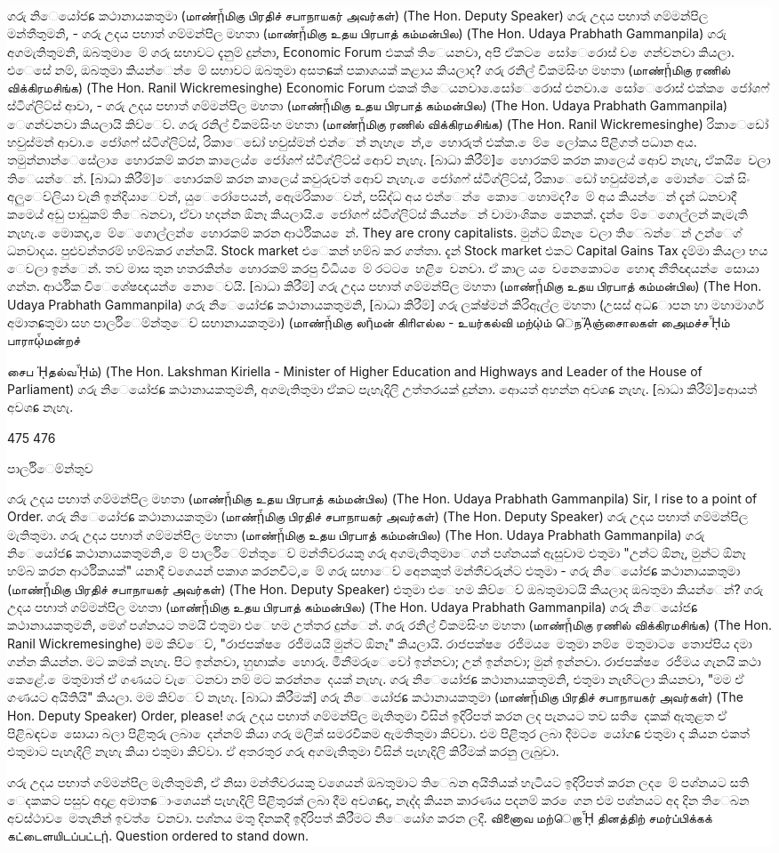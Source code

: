 ගරු නිෙයෝජɕ කථානායකතුමා (மாண்ᾗமிகு பிரதிச் சபாநாயகர் அவர்கள்) (The Hon. Deputy Speaker) ගරු උදය පභාත් ගම්මන්පිල මන්තීතුමනි, - ගරු උදය පභාත් ගම්මන්පිල මහතා (மாண்ᾗமிகு உதய பிரபாத் கம்மன்பில) (The Hon. Udaya Prabhath Gammanpila) ගරු අගමැතිතුමනි, ඔබතුමා ෙම් ගරු සභාවට දැනුම් දුන්නා, Economic Forum එකක් තිෙයනවා, අපි ඒකට ෙසෝෙරොස් ව ෙගන්වනවා කියලා. එෙසේ නම්, ඔබතුමා කියන්ෙන් ෙම් සභාවට ඔබතුමා අසතɕක් පකාශයක් කළාය කියලාද? ගරු රනිල් විකමසිංහ මහතා (மாண்ᾗமிகு ரணில் விக்கிரமசிங்க) (The Hon. Ranil Wickremesinghe) Economic Forum එකක් තිෙයනවා.ෙසෝෙරොස් එනවා. ෙසෝෙරොස් එක්ක ෙජෝශෆ් ස්ටිග්ලිට්ස් ආවා, - ගරු උදය පභාත් ගම්මන්පිල මහතා (மாண்ᾗமிகு உதய பிரபாத் கம்மன்பில) (The Hon. Udaya Prabhath Gammanpila) ෙගන්වනවා කියලායි කිව්ෙව්. ගරු රනිල් විකමසිංහ මහතා (மாண்ᾗமிகு ரணில் விக்கிரமசிங்க) (The Hon. Ranil Wickremesinghe) රිකාෙඩෝ හවුස්මන් ආවා. ෙජෝශෆ් ස්ටිග්ලිට්ස්, රිකාෙඩෝ හවුස්මන් එන්ෙන් නැහැ ෙන්, ෙහොරුත් එක්ක. ෙම් ෙලෝකය පිළිගත් පධාන අය. තමුන්නාන්ෙසේලා ෙහොරකම් කරන කාලෙය් ෙජෝශෆ් ස්ටිග්ලිට්ස් ආෙව් නැහැ. [බාධා කිරීම්] ෙහොරකම් කරන කාලෙය් ආෙව් නැහැ, ඒකයි ෙවලා තිෙයන්ෙන්. [බාධා කිරීම්]ෙහොරකම් කරන කාලෙය් කවුරුවත් ආෙව් නැහැ. ෙජෝශෆ් ස්ටිග්ලිට්ස්, රිකාෙඩෝ හවුස්මන්, ෙමොන්ෙටක් සිං අලුෙව්ලියා වැනි ඉන්දියාෙවන්, යුෙරෝපෙයන්, ඇෙමරිකාෙවන්, පසිද්ධ අය එන්ෙන් ෙකොෙහොමද? ෙම් අය කියන්ෙන් දැන් ධනවාදී කමෙය් අඩු පාඩුකම් තිෙබනවා, ඒවා හදන්න ඕනෑ කියලායි. ෙජෝශෆ් ස්ටිග්ලිට්ස් කියන්ෙන් වාමාංශික ෙකෙනක්. දැන් ෙම්ෙගොල්ලන් කැමැති නැහැ. ෙමොකද, ෙම්ෙගොල්ලන් ෙහොරකම් කරන ආර්ථිකය ෙන්. They are crony capitalists. මුන්ට ඕනෑ ෙවලා තිෙබන්ෙන් උන්ෙග් ධනවාදය. පුළුවන්තරම් හම්බකර ගන්නයි. Stock market එෙකන් හම්බ කර ගත්තා. දැන් Stock market එකට Capital Gains Tax දැම්මා කියලා භය ෙවලා ඉන්ෙන්. තව මාස තුන හතරකින් ෙහොරකම් කරපු විධිය ෙම් රටට ෙහළි ෙවනවා. ඒ කාල ය ෙවනෙකොට ෙහොඳ නීතිඥයන් ෙසොයා ගන්න. ආර්ථික විෙශේෂඥයන් ෙනොෙවයි. [බාධා කිරීම්] ගරු උදය පභාත් ගම්මන්පිල මහතා (மாண்ᾗமிகு உதய பிரபாத் கம்மன்பில) (The Hon. Udaya Prabhath Gammanpila) ගරු නිෙයෝජɕ කථානායකතුමනි, [බාධා කිරීම්] ගරු ලක්ෂ්මන් කිරිඇල්ල මහතා (උසස් අධɕාපන හා මහාමාර්ග අමාතɕතුමා සහ පාර්ලිෙම්න්තුෙව් සභානායකතුමා) (மாண்ᾗமிகு லῆமன் கிாிஎல்ல - உயர்கல்வி மற்ᾠம் ெநᾌஞ்சாைலகள் அைமச்சᾞம் பாராᾦமன்றச்

சைப ᾙதல்வᾞம்) (The Hon. Lakshman Kiriella - Minister of Higher Education and Highways and Leader of the House of Parliament) ගරු නිෙයෝජɕ කථානායකතුමනි, අගමැතිතුමා ඒකට පැහැදිලි උත්තරයක් දුන්නා. ආෙයත් අහන්න අවශɕ නැහැ. [බාධා කිරීම්]ආෙයත් අවශɕ නැහැ.

475 476

පාර්ලිෙම්න්තුව

ගරු උදය පභාත් ගම්මන්පිල මහතා (மாண்ᾗமிகு உதய பிரபாத் கம்மன்பில) (The Hon. Udaya Prabhath Gammanpila) Sir, I rise to a point of Order. ගරු නිෙයෝජɕ කථානායකතුමා (மாண்ᾗமிகு பிரதிச் சபாநாயகர் அவர்கள்) (The Hon. Deputy Speaker) ගරු උදය පභාත් ගම්මන්පිල මැතිතුමා. ගරු උදය පභාත් ගම්මන්පිල මහතා (மாண்ᾗமிகு உதய பிரபாத் கம்மன்பில) (The Hon. Udaya Prabhath Gammanpila) ගරු නිෙයෝජɕ කථානායකතුමනි, ෙම් පාර්ලිෙම්න්තුෙව් මන්තීවරයකු ගරු අගමැතිතුමාෙගන් පශ්නයක් ඇසුවාම එතුමා "උන්ට ඕනෑ, මුන්ට ඕනෑ හම්බ කරන ආර්ථිකයක්" යනාදී වශෙයන් පකාශ කරනවිට, ෙම් ගරු සභාෙව් අෙනකුත් මන්තීවරුන්ට එතුමා - ගරු නිෙයෝජɕ කථානායකතුමා (மாண்ᾗமிகு பிரதிச் சபாநாயகர் அவர்கள்) (The Hon. Deputy Speaker) එතුමා එෙහම කිව්ෙව් ඔබතුමාටයි කියලාද ඔබතුමා කියන්ෙන්? ගරු උදය පභාත් ගම්මන්පිල මහතා (மாண்ᾗமிகு உதய பிரபாத் கம்மன்பில) (The Hon. Udaya Prabhath Gammanpila) ගරු නිෙයෝජɕ කථානායකතුමනි, මෙග් පශ්නයට තමයි එතුමා එෙහම උත්තර දුන්ෙන්. ගරු රනිල් විකමසිංහ මහතා (மாண்ᾗமிகு ரணில் விக்கிரமசிங்க) (The Hon. Ranil Wickremesinghe) මම කිව්ෙව්, "රාජපක්ෂ ෙරජිමයයි මුන්ට ඕනෑ" කියලායි. රාජපක්ෂ ෙරජිමය ෙමතුමා නම් ෙමතුමාට ෙතොප්පිය දමා ගන්න කියන්න. මට කමක් නැහැ. පිට ඉන්නවා, හුඟාක් ෙහොරු. මිනීමරුෙවෝ ඉන්නවා; උන් ඉන්නවා; මුන් ඉන්නවා. රාජපක්ෂ ෙරජිමය ගැනයි කථා කෙළේ. ෙමතුමාත් ඒ ගණයට වැෙටනවා නම් මට කරන්න ෙදයක් නැහැ. ගරු නිෙයෝජɕ කථානායකතුමනි, එතුමා නැඟිටලා කියනවා, "මම ඒ ගණයට අයිතියි" කියලා. මම කිව්ෙව් නැහැ. [බාධා කිරීමක්] ගරු නිෙයෝජɕ කථානායකතුමා (மாண்ᾗமிகு பிரதிச் சபாநாயகர் அவர்கள்) (The Hon. Deputy Speaker) Order, please! ගරු උදය පභාත් ගම්මන්පිල මැතිතුමා විසින් ඉදිරිපත් කරන ලද පැනයට තව සති ෙදකක් ඇතුළත ඒ පිළිබඳව ෙසොයා බලා පිළිතුරු ලබා ෙදන්නම් කියා ගරු මලික් සමරවිකම ඇමතිතුමා කිව්වා. එම පිළිතුර ලබා දීමට ෙයෝගɕ එතුමා ද කියන එකත් එතුමාට පැහැදිලි නැහැ කියා එතුමා කිව්වා. ඒ අතරතුර ගරු අගමැතිතුමා විසින් පැහැදිලි කිරීමක් කරනු ලැබුවා.

ගරු උදය පභාත් ගම්මන්පිල මැතිතුමනි, ඒ නිසා මන්තීවරයකු වශෙයන් ඔබතුමාට තිෙබන අයිතියක් හැටියට ඉදිරිපත් කරන ලද ෙම් පශ්නයට සති ෙදකකට පසුව අදාළ අමාතɕාංශෙයන් පැහැදිලි පිළිතුරක් ලබා දීම අවශɕද, නැද්ද කියන කාරණය පදනම් කර ෙගන එම පශ්නයට අද දින තිෙබන අවස්ථාව ෙමතැනින් ඉවත් ෙවනවා. පශ්නය මතු දිනකදී ඉදිරිපත් කිරීමට නිෙයෝග කරන ලදී. வினாைவ மற்ெறாᾞ தினத்திற் சமர்ப்பிக்கக் கட்டைளயிடப்பட்டᾐ. Question ordered to stand down.
